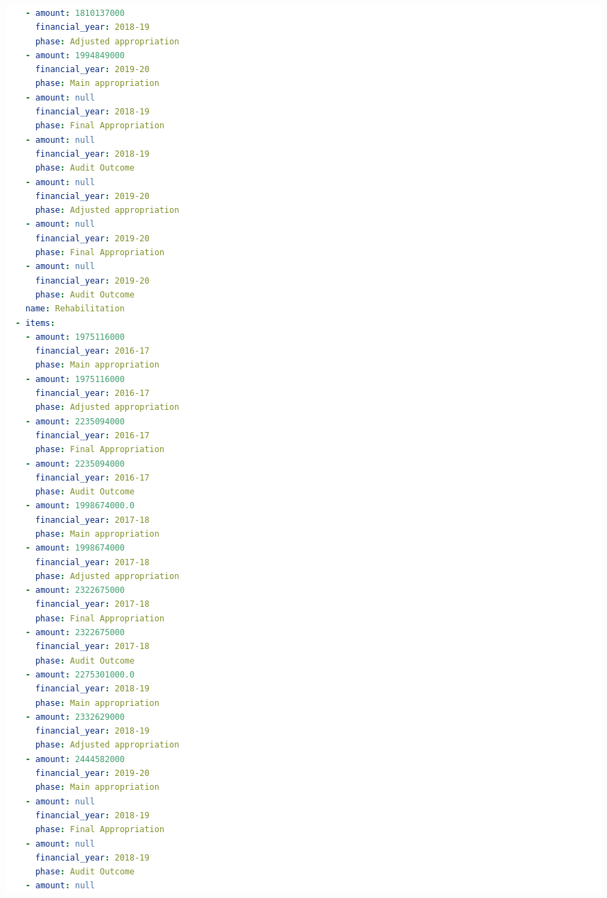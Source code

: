 ```yaml
    - amount: 1810137000
      financial_year: 2018-19
      phase: Adjusted appropriation
    - amount: 1994849000
      financial_year: 2019-20
      phase: Main appropriation
    - amount: null
      financial_year: 2018-19
      phase: Final Appropriation
    - amount: null
      financial_year: 2018-19
      phase: Audit Outcome
    - amount: null
      financial_year: 2019-20
      phase: Adjusted appropriation
    - amount: null
      financial_year: 2019-20
      phase: Final Appropriation
    - amount: null
      financial_year: 2019-20
      phase: Audit Outcome
    name: Rehabilitation
  - items:
    - amount: 1975116000
      financial_year: 2016-17
      phase: Main appropriation
    - amount: 1975116000
      financial_year: 2016-17
      phase: Adjusted appropriation
    - amount: 2235094000
      financial_year: 2016-17
      phase: Final Appropriation
    - amount: 2235094000
      financial_year: 2016-17
      phase: Audit Outcome
    - amount: 1998674000.0
      financial_year: 2017-18
      phase: Main appropriation
    - amount: 1998674000
      financial_year: 2017-18
      phase: Adjusted appropriation
    - amount: 2322675000
      financial_year: 2017-18
      phase: Final Appropriation
    - amount: 2322675000
      financial_year: 2017-18
      phase: Audit Outcome
    - amount: 2275301000.0
      financial_year: 2018-19
      phase: Main appropriation
    - amount: 2332629000
      financial_year: 2018-19
      phase: Adjusted appropriation
    - amount: 2444582000
      financial_year: 2019-20
      phase: Main appropriation
    - amount: null
      financial_year: 2018-19
      phase: Final Appropriation
    - amount: null
      financial_year: 2018-19
      phase: Audit Outcome
    - amount: null
```